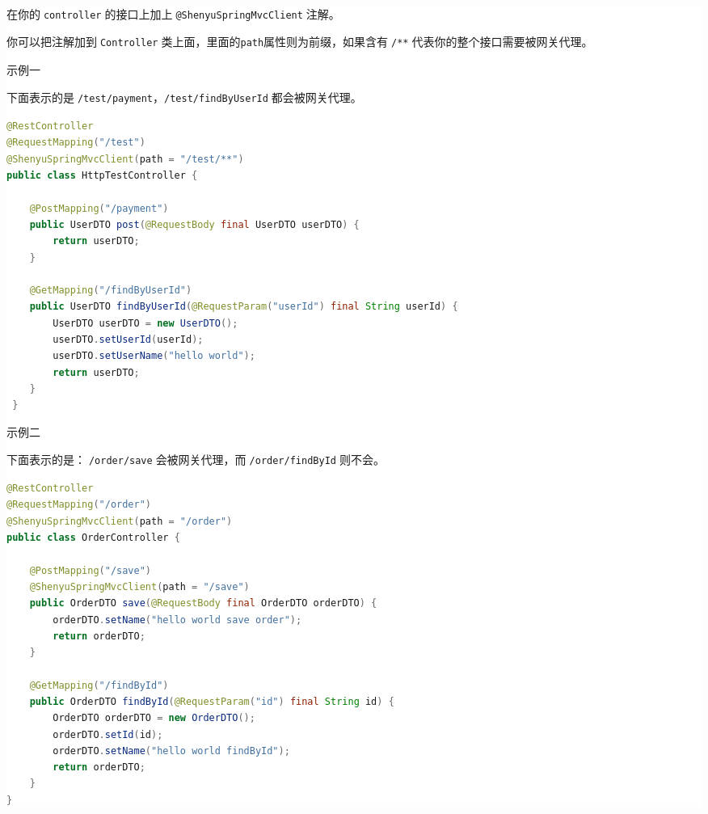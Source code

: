   在你的 `controller` 的接口上加上 `@ShenyuSpringMvcClient` 注解。

  你可以把注解加到 `Controller` 类上面，里面的`path`属性则为前缀，如果含有 `/**` 代表你的整个接口需要被网关代理。

示例一

下面表示的是 `/test/payment`，`/test/findByUserId` 都会被网关代理。

```java
@RestController
@RequestMapping("/test")
@ShenyuSpringMvcClient(path = "/test/**")
public class HttpTestController {

    @PostMapping("/payment")
    public UserDTO post(@RequestBody final UserDTO userDTO) {
        return userDTO;
    }

    @GetMapping("/findByUserId")
    public UserDTO findByUserId(@RequestParam("userId") final String userId) {
        UserDTO userDTO = new UserDTO();
        userDTO.setUserId(userId);
        userDTO.setUserName("hello world");
        return userDTO;
    }
 }
```

示例二

下面表示的是： `/order/save` 会被网关代理，而 `/order/findById` 则不会。


```java
@RestController
@RequestMapping("/order")
@ShenyuSpringMvcClient(path = "/order")
public class OrderController {

    @PostMapping("/save")
    @ShenyuSpringMvcClient(path = "/save")
    public OrderDTO save(@RequestBody final OrderDTO orderDTO) {
        orderDTO.setName("hello world save order");
        return orderDTO;
    }

    @GetMapping("/findById")
    public OrderDTO findById(@RequestParam("id") final String id) {
        OrderDTO orderDTO = new OrderDTO();
        orderDTO.setId(id);
        orderDTO.setName("hello world findById");
        return orderDTO;
    }
}
```
